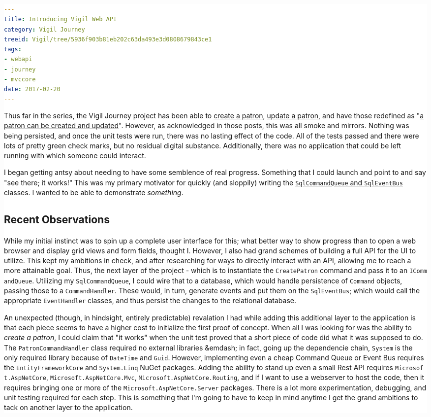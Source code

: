 ```yaml
---
title: Introducing Vigil Web API
category: Vigil Journey
treeid: Vigil/tree/5936f903b81eb202c63da493e3d0808679843ce1
tags:
- webapi
- journey
- mvccore
date: 2017-02-20
---
```


Thus far in the series, the Vigil Journey project has been able to [create a patron](/posts/2016/user-can-create-new-patron/), [update a patron](/posts/2016/user-can-update-a-patron/), and have those redefined as "[a patron can be created and updated](/posts/2016/patron-can-be-created-and-updated-again/)". However, as acknowledged in those posts, this was all smoke and mirrors. Nothing was being persisted, and once the unit tests were run, there was no lasting effect of the code. All of the tests passed and there were lots of pretty green check marks, but no residual digital substance. Additionally, there was no application that could be left running with which someone could interact.

I began getting antsy about needing to have some semblence of real progress. Something that I could launch and point to and say "see there; it works!" This was my primary motivator for quickly (and sloppily) writing the [`SqlCommandQueue` and `SqlEventBus`](/posts/2017/illusions-of-queues-and-buses/) classes. I wanted to be able to demonstrate _something_.


## Recent Observations

While my initial instinct was to spin up a complete user interface for this; what better way to show progress than to open a web browser and display grid views and form fields, thought I. However, I also had grand schemes of building a full API for the UI to utilize. This kept my ambitions in check, and after researching for ways to directly interact with an API, allowing me to reach a more attainable goal. Thus, the next  layer of the project - which is to instantiate the `CreatePatron` command and pass it to an `ICommandQueue`. Utilizing my `SqlCommandQueue`, I could wire that to a database, which would handle persistence of `Command` objects, passing those to a `CommandHandler`. These would, in turn, generate events and put them on the `SqlEventBus`; which would call the appropriate `EventHandler` classes, and thus persist the changes to the relational database.

An unexpected (though, in hindsight, entirely predictable) revalation I had while adding this additional layer to the application is that each piece seems to have a higher cost to initialize the first proof of concept. When all I was looking for was the ability to _create a patron_, I could claim that "it works" when the unit test proved that a short piece of code did what it was supposed to do. The `PatronCommandHandler` class required no external libraries &emdash; in fact, going up the dependencie chain, `System` is the only required library because of `DateTime` and `Guid`. However, implementing even a cheap Command Queue or Event Bus requires the `EntityFrameworkCore` and `System.Linq` NuGet packages. Adding the ability to stand up even a small Rest API requires `Microsoft.AspNetCore`, `Microsoft.AspNetCore.Mvc`, `Microsoft.AspNetCore.Routing`, and if I want to use a webserver to host the code, then it requires bringing one or more of the `Microsoft.AspNetCore.Server` packages. There is a lot more experimentation, debugging, and unit testing required for each step. This is something that I'm going to have to keep in mind anytime I get the grand ambitions to tack on another layer to the application.
